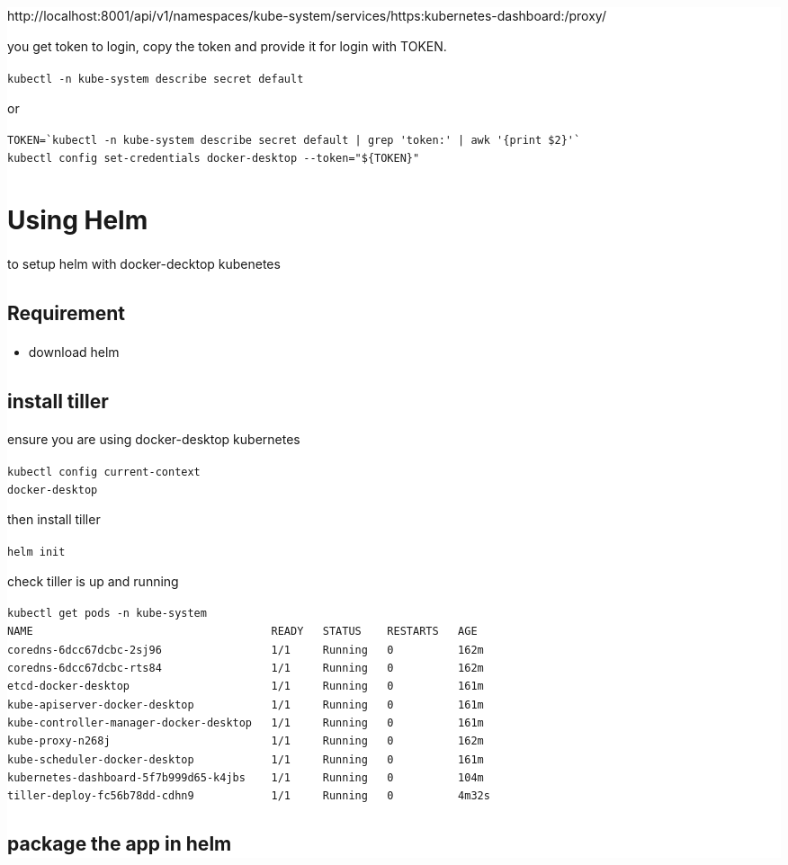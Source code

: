 http://localhost:8001/api/v1/namespaces/kube-system/services/https:kubernetes-dashboard:/proxy/

you get token to login, copy the token and provide it for login with TOKEN.

```
kubectl -n kube-system describe secret default
```

or 

```
TOKEN=`kubectl -n kube-system describe secret default | grep 'token:' | awk '{print $2}'`
kubectl config set-credentials docker-desktop --token="${TOKEN}"
```

# Using Helm

to setup helm with docker-decktop kubenetes

## Requirement
- download helm 


## install tiller 

ensure you are using docker-desktop kubernetes

```
kubectl config current-context
docker-desktop
```

then install tiller 

```
helm init
```

check tiller is up and running

```
kubectl get pods -n kube-system
NAME                                     READY   STATUS    RESTARTS   AGE
coredns-6dcc67dcbc-2sj96                 1/1     Running   0          162m
coredns-6dcc67dcbc-rts84                 1/1     Running   0          162m
etcd-docker-desktop                      1/1     Running   0          161m
kube-apiserver-docker-desktop            1/1     Running   0          161m
kube-controller-manager-docker-desktop   1/1     Running   0          161m
kube-proxy-n268j                         1/1     Running   0          162m
kube-scheduler-docker-desktop            1/1     Running   0          161m
kubernetes-dashboard-5f7b999d65-k4jbs    1/1     Running   0          104m
tiller-deploy-fc56b78dd-cdhn9            1/1     Running   0          4m32s
```

## package the app in helm
